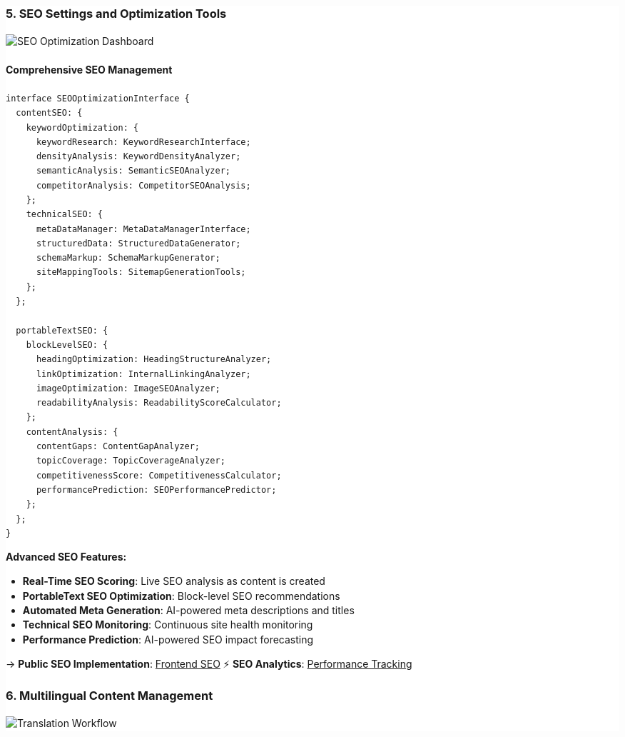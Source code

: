 ### 5. SEO Settings and Optimization Tools

![SEO Optimization Dashboard](../../diagrams/spec_v2/features/seo_optimization_dashboard.png)

#### Comprehensive SEO Management
```tsx
interface SEOOptimizationInterface {
  contentSEO: {
    keywordOptimization: {
      keywordResearch: KeywordResearchInterface;
      densityAnalysis: KeywordDensityAnalyzer;
      semanticAnalysis: SemanticSEOAnalyzer;
      competitorAnalysis: CompetitorSEOAnalysis;
    };
    technicalSEO: {
      metaDataManager: MetaDataManagerInterface;
      structuredData: StructuredDataGenerator;
      schemaMarkup: SchemaMarkupGenerator;
      siteMappingTools: SitemapGenerationTools;
    };
  };
  
  portableTextSEO: {
    blockLevelSEO: {
      headingOptimization: HeadingStructureAnalyzer;
      linkOptimization: InternalLinkingAnalyzer;
      imageOptimization: ImageSEOAnalyzer;
      readabilityAnalysis: ReadabilityScoreCalculator;
    };
    contentAnalysis: {
      contentGaps: ContentGapAnalyzer;
      topicCoverage: TopicCoverageAnalyzer;
      competitivenessScore: CompetitivenessCalculator;
      performancePrediction: SEOPerformancePredictor;
    };
  };
}
```

**Advanced SEO Features:**
- **Real-Time SEO Scoring**: Live SEO analysis as content is created
- **PortableText SEO Optimization**: Block-level SEO recommendations
- **Automated Meta Generation**: AI-powered meta descriptions and titles
- **Technical SEO Monitoring**: Continuous site health monitoring
- **Performance Prediction**: AI-powered SEO impact forecasting

→ **Public SEO Implementation**: [Frontend SEO](../frontend/public.md#seo-optimization)
⚡ **SEO Analytics**: [Performance Tracking](../features/analytics.md#seo-metrics)

### 6. Multilingual Content Management

![Translation Workflow](../../diagrams/spec_v2/features/translation_workflow.png)
